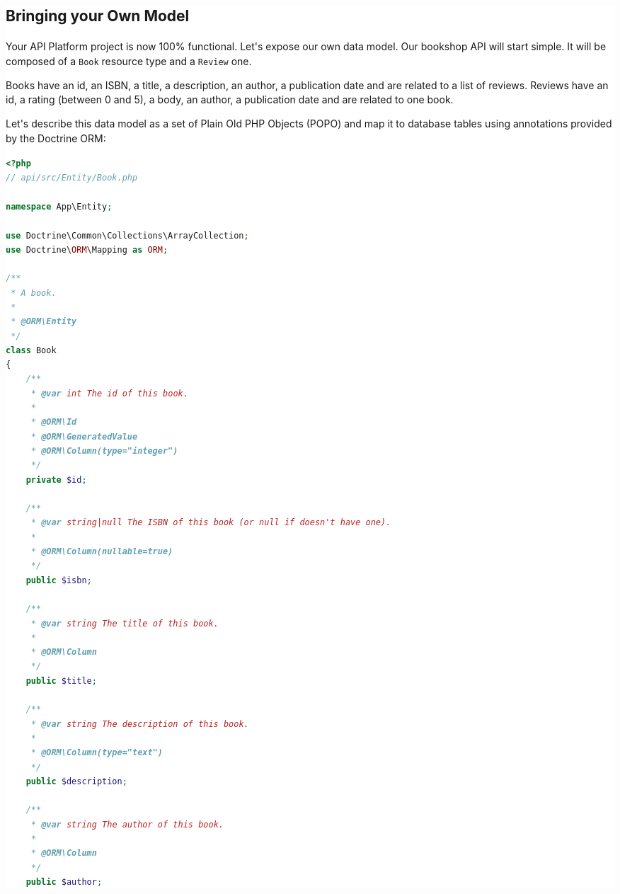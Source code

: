 ## Bringing your Own Model

Your API Platform project is now 100% functional. Let's expose our own data model. Our bookshop API will start simple. It will be composed of a `Book` resource type and a `Review` one.

Books have an id, an ISBN, a title, a description, an author, a publication date and are related to a list of reviews. Reviews have an id, a rating \(between 0 and 5\), a body, an author, a publication date and are related to one book.

Let's describe this data model as a set of Plain Old PHP Objects \(POPO\) and map it to database tables using annotations provided by the Doctrine ORM:

```php
<?php
// api/src/Entity/Book.php

namespace App\Entity;

use Doctrine\Common\Collections\ArrayCollection;
use Doctrine\ORM\Mapping as ORM;

/**
 * A book.
 *
 * @ORM\Entity
 */
class Book
{
    /**
     * @var int The id of this book.
     *
     * @ORM\Id
     * @ORM\GeneratedValue
     * @ORM\Column(type="integer")
     */
    private $id;

    /**
     * @var string|null The ISBN of this book (or null if doesn't have one).
     *
     * @ORM\Column(nullable=true)
     */
    public $isbn;

    /**
     * @var string The title of this book.
     *
     * @ORM\Column
     */
    public $title;

    /**
     * @var string The description of this book.
     *
     * @ORM\Column(type="text")
     */
    public $description;

    /**
     * @var string The author of this book.
     *
     * @ORM\Column
     */
    public $author;
```